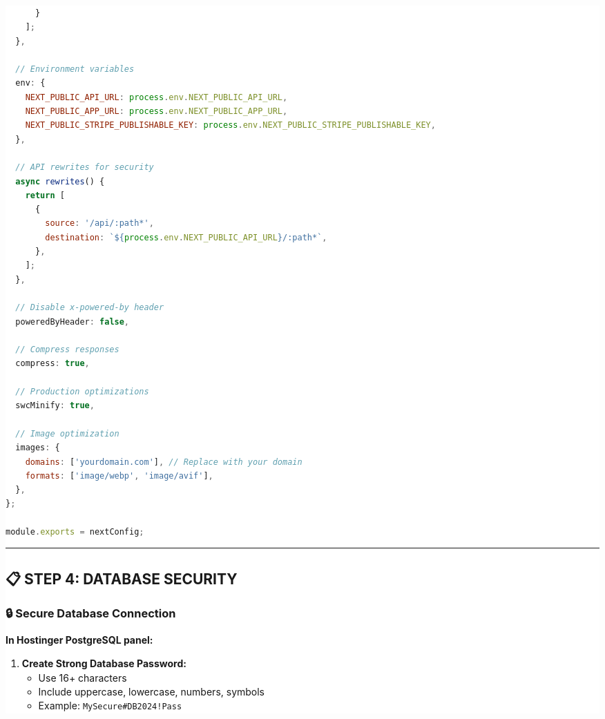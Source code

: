```javascript
      }
    ];
  },
  
  // Environment variables
  env: {
    NEXT_PUBLIC_API_URL: process.env.NEXT_PUBLIC_API_URL,
    NEXT_PUBLIC_APP_URL: process.env.NEXT_PUBLIC_APP_URL,
    NEXT_PUBLIC_STRIPE_PUBLISHABLE_KEY: process.env.NEXT_PUBLIC_STRIPE_PUBLISHABLE_KEY,
  },
  
  // API rewrites for security
  async rewrites() {
    return [
      {
        source: '/api/:path*',
        destination: `${process.env.NEXT_PUBLIC_API_URL}/:path*`,
      },
    ];
  },
  
  // Disable x-powered-by header
  poweredByHeader: false,
  
  // Compress responses
  compress: true,
  
  // Production optimizations
  swcMinify: true,
  
  // Image optimization
  images: {
    domains: ['yourdomain.com'], // Replace with your domain
    formats: ['image/webp', 'image/avif'],
  },
};

module.exports = nextConfig;
```

---

## 📋 **STEP 4: DATABASE SECURITY**

### **🔒 Secure Database Connection**

**In Hostinger PostgreSQL panel:**

1. **Create Strong Database Password:**
   - Use 16+ characters
   - Include uppercase, lowercase, numbers, symbols
   - Example: `MySecure#DB2024!Pass`
